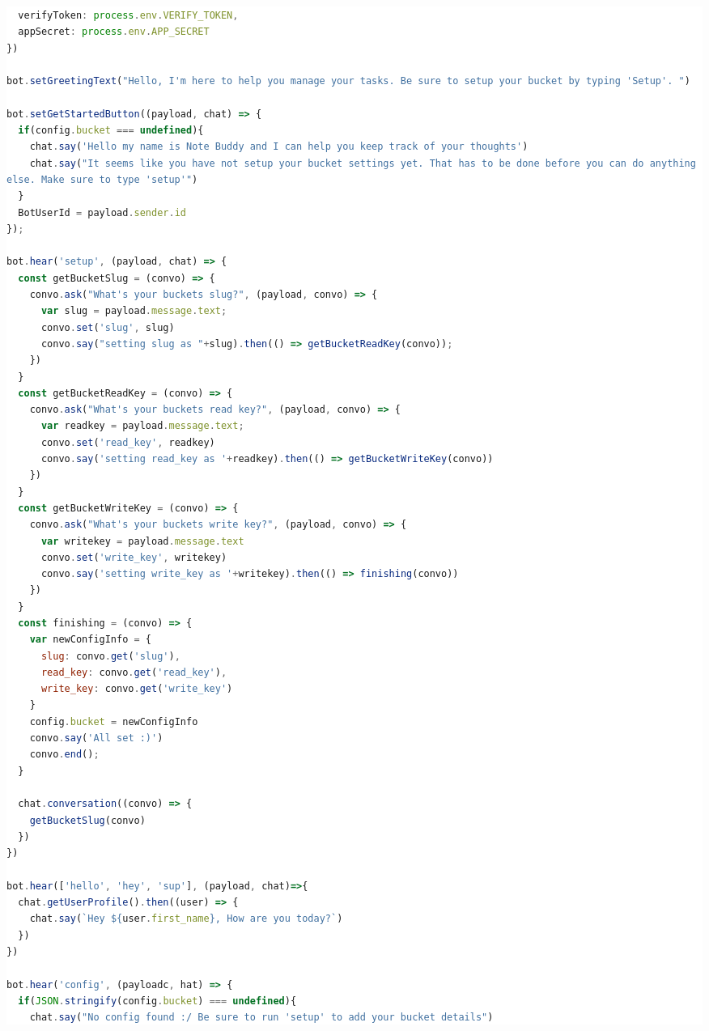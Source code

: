 ```js
  verifyToken: process.env.VERIFY_TOKEN,
  appSecret: process.env.APP_SECRET
})

bot.setGreetingText("Hello, I'm here to help you manage your tasks. Be sure to setup your bucket by typing 'Setup'. ")

bot.setGetStartedButton((payload, chat) => {
  if(config.bucket === undefined){
    chat.say('Hello my name is Note Buddy and I can help you keep track of your thoughts')
    chat.say("It seems like you have not setup your bucket settings yet. That has to be done before you can do anything else. Make sure to type 'setup'")
  }
  BotUserId = payload.sender.id
});

bot.hear('setup', (payload, chat) => {
  const getBucketSlug = (convo) => {
    convo.ask("What's your buckets slug?", (payload, convo) => {
      var slug = payload.message.text;
      convo.set('slug', slug)
      convo.say("setting slug as "+slug).then(() => getBucketReadKey(convo));
    })
  }
  const getBucketReadKey = (convo) => {
    convo.ask("What's your buckets read key?", (payload, convo) => {
      var readkey = payload.message.text;
      convo.set('read_key', readkey)
      convo.say('setting read_key as '+readkey).then(() => getBucketWriteKey(convo))
    })
  }
  const getBucketWriteKey = (convo) => {
    convo.ask("What's your buckets write key?", (payload, convo) => {
      var writekey = payload.message.text
      convo.set('write_key', writekey)
      convo.say('setting write_key as '+writekey).then(() => finishing(convo))
    })
  }
  const finishing = (convo) => {
    var newConfigInfo = {
      slug: convo.get('slug'),
      read_key: convo.get('read_key'),
      write_key: convo.get('write_key')
    }
    config.bucket = newConfigInfo
    convo.say('All set :)')
    convo.end();
  }
  
  chat.conversation((convo) => {
    getBucketSlug(convo)
  })
})

bot.hear(['hello', 'hey', 'sup'], (payload, chat)=>{
  chat.getUserProfile().then((user) => {
    chat.say(`Hey ${user.first_name}, How are you today?`)
  })
})

bot.hear('config', (payloadc, hat) => {
  if(JSON.stringify(config.bucket) === undefined){
    chat.say("No config found :/ Be sure to run 'setup' to add your bucket details")
```
